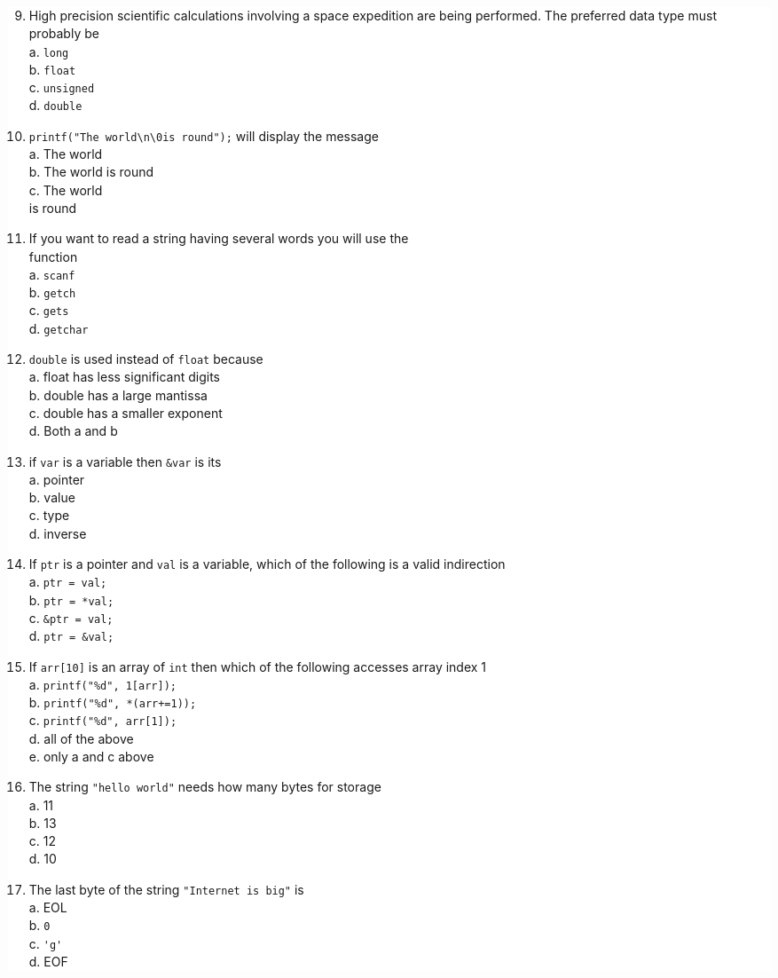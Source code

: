 9. High precision scientific calculations involving a space expedition are being performed. The preferred data type must probably be  
    a. `long`  
    b. `float`  
    c. `unsigned`  
    d. `double`  

10. `printf("The world\n\0is round");` will display the message  
    a. The world  
    b. The world is round  
    c. The world  
       is round  

11. If you want to read a string having several words you will use the  
    function  
    a. `scanf`  
    b. `getch`  
    c. `gets`  
    d. `getchar`  

12. `double` is used instead of `float` because  
    a. float has less significant digits  
    b. double has a large mantissa  
    c. double has a smaller exponent  
    d. Both a and b  

13. if `var` is a variable then `&var` is its  
    a. pointer  
    b. value  
    c. type  
    d. inverse  

14. If `ptr` is a pointer and `val` is a variable, which of the following is a valid indirection  
    a. `ptr = val;`  
    b. `ptr = *val;`  
    c. `&ptr = val;`  
    d. `ptr = &val;`  

15. If `arr[10]` is an array of `int` then which of the following accesses array index 1  
    a. `printf("%d", 1[arr]);`  
    b. `printf("%d", *(arr+=1));`  
    c. `printf("%d", arr[1]);`  
    d. all of the above  
    e. only a and c above  

16. The string `"hello world"` needs how many bytes for storage  
    a. 11  
    b. 13  
    c. 12  
    d. 10  

17. The last byte of the string `"Internet is big"` is  
    a. EOL  
    b. `0`  
    c. `'g'`  
    d. EOF  
